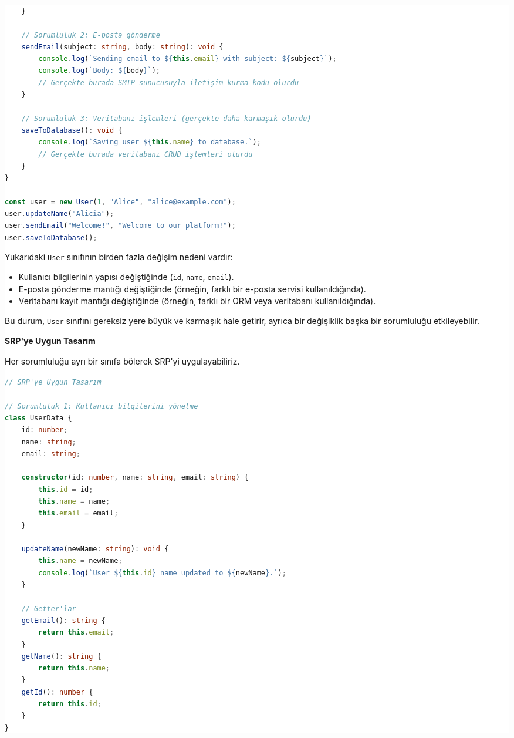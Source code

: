 ```typescript
    }

    // Sorumluluk 2: E-posta gönderme
    sendEmail(subject: string, body: string): void {
        console.log(`Sending email to ${this.email} with subject: ${subject}`);
        console.log(`Body: ${body}`);
        // Gerçekte burada SMTP sunucusuyla iletişim kurma kodu olurdu
    }

    // Sorumluluk 3: Veritabanı işlemleri (gerçekte daha karmaşık olurdu)
    saveToDatabase(): void {
        console.log(`Saving user ${this.name} to database.`);
        // Gerçekte burada veritabanı CRUD işlemleri olurdu
    }
}

const user = new User(1, "Alice", "alice@example.com");
user.updateName("Alicia");
user.sendEmail("Welcome!", "Welcome to our platform!");
user.saveToDatabase();
```

Yukarıdaki `User` sınıfının birden fazla değişim nedeni vardır:

* Kullanıcı bilgilerinin yapısı değiştiğinde (`id`, `name`, `email`).
* E-posta gönderme mantığı değiştiğinde (örneğin, farklı bir e-posta servisi kullanıldığında).
* Veritabanı kayıt mantığı değiştiğinde (örneğin, farklı bir ORM veya veritabanı kullanıldığında).

Bu durum, `User` sınıfını gereksiz yere büyük ve karmaşık hale getirir, ayrıca bir değişiklik başka bir sorumluluğu etkileyebilir.

**SRP'ye Uygun Tasarım**

Her sorumluluğu ayrı bir sınıfa bölerek SRP'yi uygulayabiliriz.

```typescript
// SRP'ye Uygun Tasarım

// Sorumluluk 1: Kullanıcı bilgilerini yönetme
class UserData {
    id: number;
    name: string;
    email: string;

    constructor(id: number, name: string, email: string) {
        this.id = id;
        this.name = name;
        this.email = email;
    }

    updateName(newName: string): void {
        this.name = newName;
        console.log(`User ${this.id} name updated to ${newName}.`);
    }

    // Getter'lar
    getEmail(): string {
        return this.email;
    }
    getName(): string {
        return this.name;
    }
    getId(): number {
        return this.id;
    }
}
```